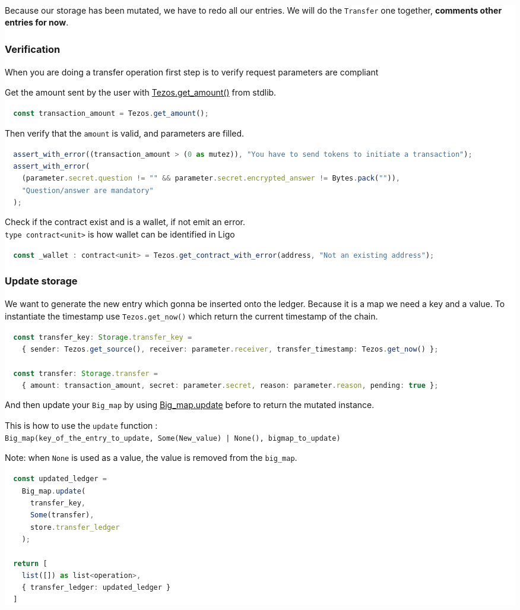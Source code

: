 Because our storage has been mutated, we have to redo all our entries. 
We will do the `Transfer` one together, **comments other entries for now**.

### Verification

When you are doing a transfer operation first step is to verify request parameters are compliant

Get the amount sent by the user with [Tezos.get_amount()](https://ligolang.org/docs/reference/current-reference?lang=jsligo) from stdlib.
```typescript
  const transaction_amount = Tezos.get_amount();
```

Then verify that the `amount` is valid, and parameters are filled.
```typescript
  assert_with_error((transaction_amount > (0 as mutez)), "You have to send tokens to initiate a transaction");
  assert_with_error(
    (parameter.secret.question != "" && parameter.secret.encrypted_answer != Bytes.pack("")),
    "Question/answer are mandatory"
  );
```
Check if the contract exist and is a wallet, if not emit an error.  
`type contract<unit>` is how wallet can be identified in Ligo

```typescript
  const _wallet : contract<unit> = Tezos.get_contract_with_error(address, "Not an existing address");
```

### Update storage
We want to generate the new entry which gonna be inserted onto the ledger. Because it is a map we need a key and a value. To instantiate the timestamp use `Tezos.get_now()` which return the current timestamp of the chain.

```typescript
  const transfer_key: Storage.transfer_key =
    { sender: Tezos.get_source(), receiver: parameter.receiver, transfer_timestamp: Tezos.get_now() };

  const transfer: Storage.transfer =
    { amount: transaction_amount, secret: parameter.secret, reason: parameter.reason, pending: true };
```
And then update your `Big_map` by using [Big_map.update](https://ligolang.org/docs/reference/big-map-reference?lang=jsligo) before to return the mutated instance. 

This is how to use the `update` function :   
`Big_map(key_of_the_entry_to_update, Some(New_value) | None(), bigmap_to_update)`

Note: when `None` is used as a value, the value is removed from the `big_map`.

```typescript
  const updated_ledger =
    Big_map.update(
      transfer_key,
      Some(transfer),
      store.transfer_ledger
    );

  return [
    list([]) as list<operation>,
    { transfer_ledger: updated_ledger }
  ]
```
